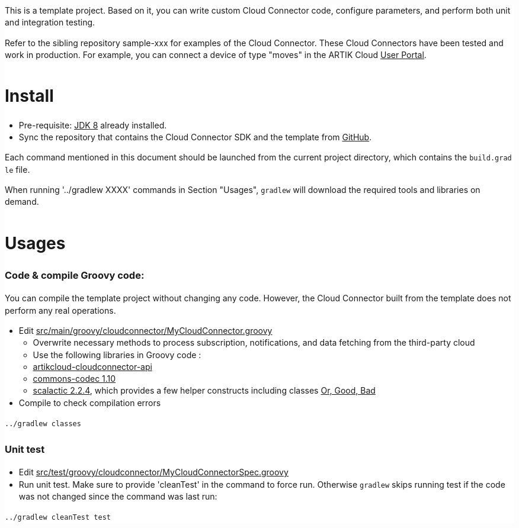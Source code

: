 This is a template project. Based on it, you can write custom Cloud Connector code, configure parameters, and perform both unit and integration testing. 

Refer to the sibling repository sample-xxx for examples of the Cloud Connector. These Cloud Connectors have been tested and work in production. For example, you can connect a device of type "moves" in the ARTIK Cloud [User Portal](https://www.artik.cloud).

# Install

* Pre-requisite: [JDK 8](http://www.oracle.com/technetwork/java/javase/downloads/index.html) already installed. 
* Sync the repository that contains the Cloud Connector SDK and the template from [GitHub](https://github.com/artikcloud/artikcloud-cloudconnector-sdk).

Each command mentioned in this document should be launched from the current project directory, which contains the `build.gradle` file. 

When running '../gradlew XXXX' commands in Section "Usages", `gradlew` will download the required tools and libraries on demand.

# Usages

### Code & compile Groovy code:

You can compile the template project without changing any code. However, the Cloud Connector built from the template does not perform any real operations.

 * Edit [src/main/groovy/cloudconnector/MyCloudConnector.groovy](src/main/groovy/cloudconnector/MyCloudConnector.groovy)
    * Overwrite necessary methods to process subscription, notifications, and data fetching from the third-party cloud
    * Use the following libraries in Groovy code :
     * [artikcloud-cloudconnector-api](http://artikcloud.github.io/artikcloud-cloudconnector-sdk/apidoc/)
     * [commons-codec 1.10](https://commons.apache.org/proper/commons-codec/archives/1.10/apidocs/index.html)
     * [scalactic 2.2.4](http://www.scalactic.org/), which provides a few helper constructs including classes [Or, Good, Bad](http://www.scalactic.org/user_guide/OrAndEvery)
 * Compile to check compilation errors
  ```
  ../gradlew classes
  ```

### Unit test

 * Edit [src/test/groovy/cloudconnector/MyCloudConnectorSpec.groovy](src/test/groovy/cloudconnector/MyCloudConnectorSpec.groovy)
 * Run unit test. Make sure to provide 'cleanTest' in the command to force run. Otherwise `gradlew` skips running test if the code was not changed since the command was last run:
  ```
  ../gradlew cleanTest test
  ```
